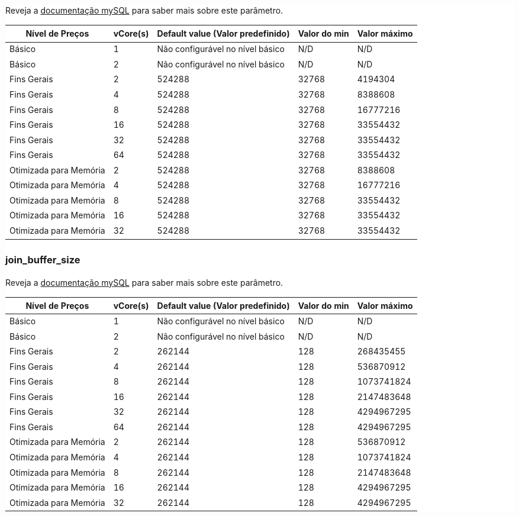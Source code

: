 Reveja a [documentação mySQL](https://dev.mysql.com/doc/refman/5.7/en/server-system-variables.html#sysvar_sort_buffer_size) para saber mais sobre este parâmetro.

|**Nível de Preços**|**vCore(s)**|**Default value** (Valor predefinido)|**Valor do min**|**Valor máximo**|
|---|---|---|---|---|
|Básico|1|Não configurável no nível básico|N/D|N/D|
|Básico|2|Não configurável no nível básico|N/D|N/D|
|Fins Gerais|2|524288|32768|4194304|
|Fins Gerais|4|524288|32768|8388608|
|Fins Gerais|8|524288|32768|16777216|
|Fins Gerais|16|524288|32768|33554432|
|Fins Gerais|32|524288|32768|33554432|
|Fins Gerais|64|524288|32768|33554432|
|Otimizada para Memória|2|524288|32768|8388608|
|Otimizada para Memória|4|524288|32768|16777216|
|Otimizada para Memória|8|524288|32768|33554432|
|Otimizada para Memória|16|524288|32768|33554432|
|Otimizada para Memória|32|524288|32768|33554432|

### <a name="join_buffer_size"></a>join_buffer_size

Reveja a [documentação mySQL](https://dev.mysql.com/doc/refman/5.7/en/server-system-variables.html#sysvar_join_buffer_size) para saber mais sobre este parâmetro.

|**Nível de Preços**|**vCore(s)**|**Default value** (Valor predefinido)|**Valor do min**|**Valor máximo**|
|---|---|---|---|---|
|Básico|1|Não configurável no nível básico|N/D|N/D|
|Básico|2|Não configurável no nível básico|N/D|N/D|
|Fins Gerais|2|262144|128|268435455|
|Fins Gerais|4|262144|128|536870912|
|Fins Gerais|8|262144|128|1073741824|
|Fins Gerais|16|262144|128|2147483648|
|Fins Gerais|32|262144|128|4294967295|
|Fins Gerais|64|262144|128|4294967295|
|Otimizada para Memória|2|262144|128|536870912|
|Otimizada para Memória|4|262144|128|1073741824|
|Otimizada para Memória|8|262144|128|2147483648|
|Otimizada para Memória|16|262144|128|4294967295|
|Otimizada para Memória|32|262144|128|4294967295|
